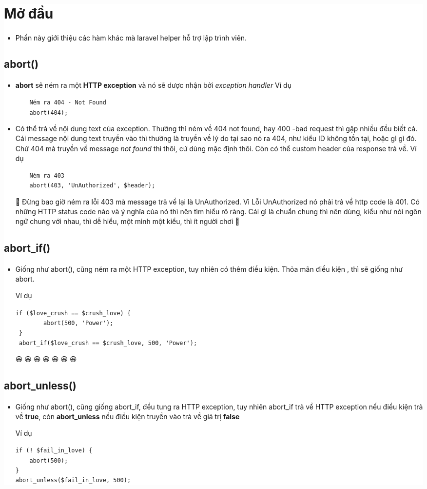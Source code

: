 # Mở đầu 
- Phần này giới thiệu các hàm khác mà laravel helper hỗ trợ lập trình viên.

## abort()
-  **abort** sẽ ném ra một **HTTP exception** và nó sẽ dược nhận bởi *exception handler*
    Ví dụ 
    ```
        Ném ra 404 - Not Found 
        abort(404);
    ```
- Có thể trả về nội dung text của exception.  Thường thì ném về 404 not found, hay 400 -bad request thì gặp nhiều đều biết cả. Cái message nội dung text truyền vào thì thường là truyền về lý do tại sao nó ra 404, như kiểu ID không tồn tại, hoặc gì gì đó. Chứ 404 mà truyền về message *not found* thì thôi, cứ dùng mặc định thôi. Còn có thể custom header của response trả về. 
    Ví dụ 
    ```
        Ném ra 403
        abort(403, 'UnAuthorized', $header);
    ```
    :notebook:  Đừng bao giờ ném ra lỗi 403 mà message trả về lại là UnAuthorized. Vì Lỗi UnAuthorized nó phải trả về http code là 401. Có những HTTP status code nào và ý nghĩa của nó thì nên tìm hiểu rõ ràng. Cái gì là chuẩn chung thì nên dùng, kiểu như nói ngôn ngữ chung với nhau, thì dễ hiểu, một mình một kiểu, thì ít người chơi :facepunch: 

## abort_if()
- Giống như abort(), cũng ném ra một HTTP exception, tuy nhiên có thêm điều kiện. Thỏa mãn điều kiện , thì sẽ giống như abort. 
    
    Ví dụ
    ```
    if ($love_crush == $crush_love) {
            abort(500, 'Power');
     }
     abort_if($love_crush == $crush_love, 500, 'Power');
    ```
    :laughing: :laughing: :laughing: :laughing: :laughing: :laughing: :laughing: 

## abort_unless()
- Giống như abort(), cũng giống abort_if, đều tung ra HTTP exception, tuy nhiên abort_if trả về HTTP exception nếu điều kiện trả về **true**, còn **abort_unless**  nếu điều kiện truyền vào trả về giá trị **false** 
   
    Ví dụ 
    ```
    if (! $fail_in_love) { 
        abort(500);
    }
    abort_unless($fail_in_love, 500);
    ```
    